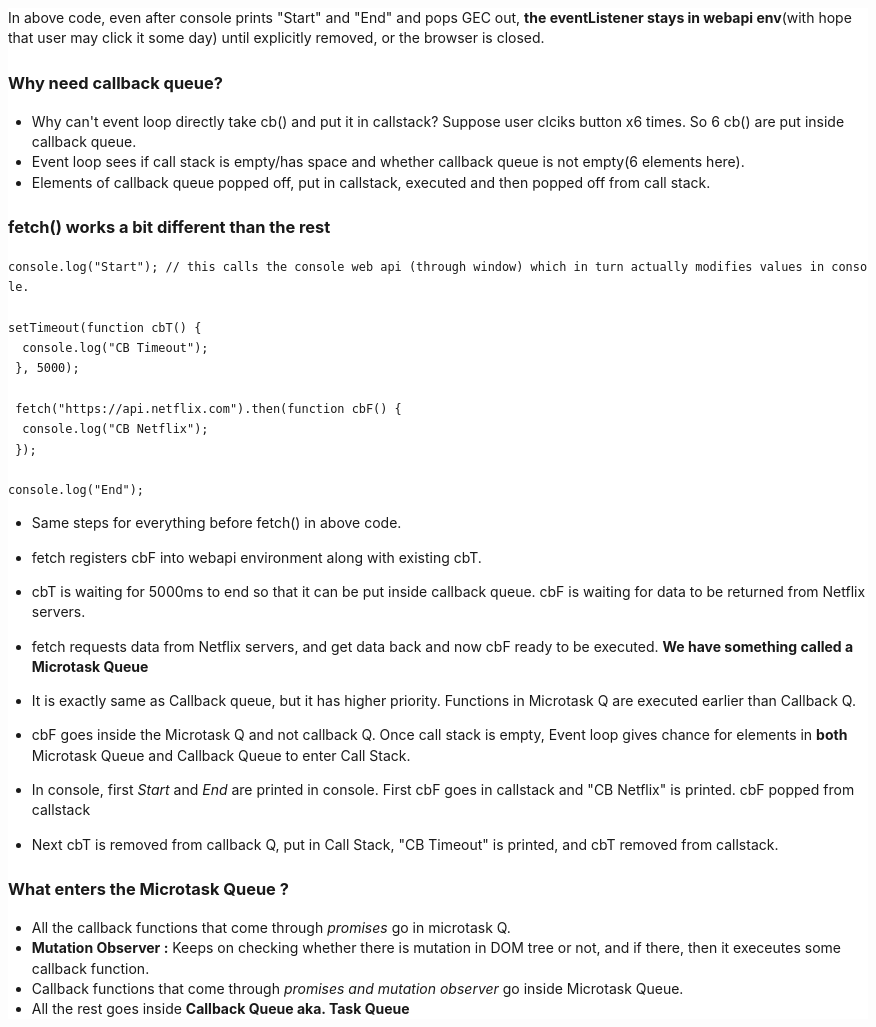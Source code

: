 In above code, even after console prints "Start" and "End" and pops GEC out, **the eventListener stays in webapi env**(with hope that user may click it
some day) until explicitly removed, or the browser is closed.

### Why need callback queue?

- Why can't event loop directly take cb() and put it in callstack? Suppose user clciks button x6 times. So 6 cb() are put inside callback queue.
- Event loop sees if call stack is empty/has space and whether callback queue is not empty(6 elements here).
- Elements of callback queue popped off, put in callstack, executed and then popped off from call stack.

### fetch() works a bit different than the rest

```
console.log("Start"); // this calls the console web api (through window) which in turn actually modifies values in console.

setTimeout(function cbT() {
  console.log("CB Timeout");
 }, 5000);

 fetch("https://api.netflix.com").then(function cbF() {
  console.log("CB Netflix");
 });

console.log("End");

```

- Same steps for everything before fetch() in above code.
- fetch registers cbF into webapi environment along with existing cbT.
- cbT is waiting for 5000ms to end so that it can be put inside callback queue. cbF is waiting for data to be returned from Netflix servers.
- fetch requests data from Netflix servers, and get data back and now cbF ready to be executed.
  **We have something called a Microtask Queue**
- It is exactly same as Callback queue, but it has higher priority. Functions in Microtask Q are executed earlier than Callback Q.
- cbF goes inside the Microtask Q and not callback Q. Once call stack is empty, Event loop gives chance for elements in **both** Microtask Queue and
  Callback Queue to enter Call Stack.

- In console, first _Start_ and _End_ are printed in console. First cbF goes in callstack and "CB Netflix" is printed. cbF popped from callstack
- Next cbT is removed from callback Q, put in Call Stack, "CB Timeout" is printed, and cbT removed from callstack.

### What enters the Microtask Queue ?

- All the callback functions that come through _promises_ go in microtask Q.
- **Mutation Observer :** Keeps on checking whether there is mutation in DOM tree or not, and if there, then it execeutes some callback function.
- Callback functions that come through _promises and mutation observer_ go inside Microtask Queue.
- All the rest goes inside **Callback Queue aka. Task Queue**

